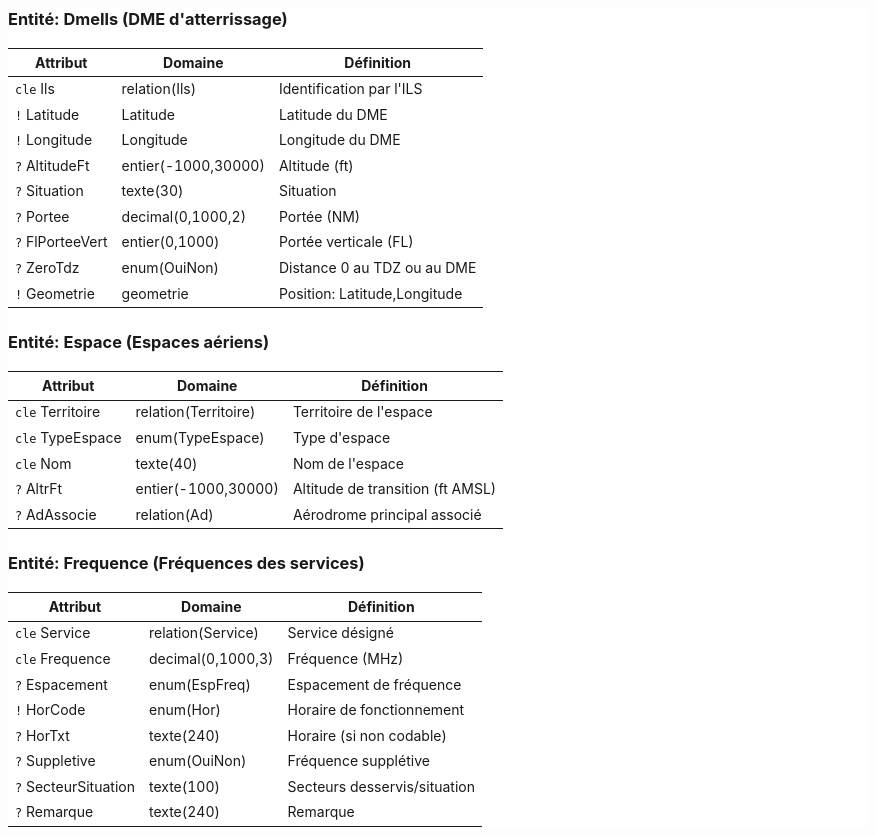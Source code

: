 
### Entité: **DmeIls** (DME d'atterrissage)

| Attribut | Domaine | Définition |
|----------|---------|------------|
| `cle` Ils | relation(Ils) | Identification par l'ILS |
| `!` Latitude | Latitude | Latitude du DME |
| `!` Longitude | Longitude | Longitude du DME |
| `?` AltitudeFt | entier(-1000,30000) | Altitude (ft) |
| `?` Situation | texte(30) | Situation |
| `?` Portee | decimal(0,1000,2) | Portée (NM) |
| `?` FlPorteeVert | entier(0,1000) | Portée verticale (FL) |
| `?` ZeroTdz | enum(OuiNon) | Distance 0 au TDZ ou au DME |
| `!` Geometrie | geometrie | Position: Latitude,Longitude |

### Entité: **Espace** (Espaces aériens)

| Attribut | Domaine | Définition |
|----------|---------|------------|
| `cle` Territoire | relation(Territoire) | Territoire de l'espace |
| `cle` TypeEspace | enum(TypeEspace) | Type d'espace |
| `cle` Nom | texte(40) | Nom de l'espace |
| `?` AltrFt | entier(-1000,30000) | Altitude de transition (ft AMSL) |
| `?` AdAssocie | relation(Ad) | Aérodrome principal associé |

### Entité: **Frequence** (Fréquences des services)

| Attribut | Domaine | Définition |
|----------|---------|------------|
| `cle` Service | relation(Service) | Service désigné |
| `cle` Frequence | decimal(0,1000,3) | Fréquence (MHz) |
| `?` Espacement | enum(EspFreq) | Espacement de fréquence |
| `!` HorCode | enum(Hor) | Horaire de fonctionnement |
| `?` HorTxt | texte(240) | Horaire (si non codable) |
| `?` Suppletive | enum(OuiNon) | Fréquence supplétive |
| `?` SecteurSituation | texte(100) | Secteurs desservis/situation |
| `?` Remarque | texte(240) | Remarque |
